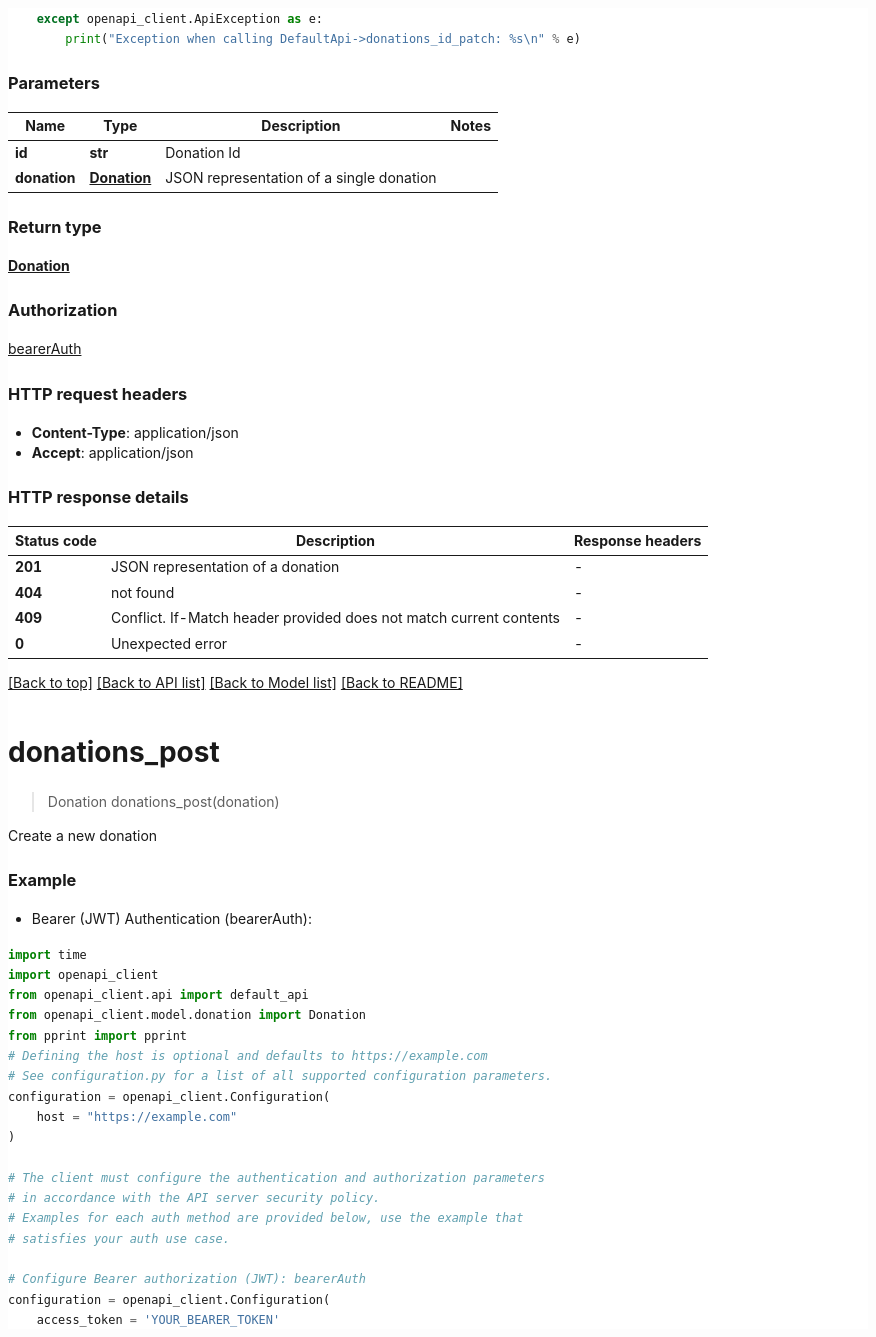 ```python
    except openapi_client.ApiException as e:
        print("Exception when calling DefaultApi->donations_id_patch: %s\n" % e)
```


### Parameters

Name | Type | Description  | Notes
------------- | ------------- | ------------- | -------------
 **id** | **str**| Donation Id |
 **donation** | [**Donation**](Donation.md)| JSON representation of a single donation |

### Return type

[**Donation**](Donation.md)

### Authorization

[bearerAuth](../README.md#bearerAuth)

### HTTP request headers

 - **Content-Type**: application/json
 - **Accept**: application/json


### HTTP response details
| Status code | Description | Response headers |
|-------------|-------------|------------------|
**201** | JSON representation of a donation |  -  |
**404** | not found |  -  |
**409** | Conflict. If-Match header provided does not match current contents |  -  |
**0** | Unexpected error |  -  |

[[Back to top]](#) [[Back to API list]](../README.md#documentation-for-api-endpoints) [[Back to Model list]](../README.md#documentation-for-models) [[Back to README]](../README.md)

# **donations_post**
> Donation donations_post(donation)

Create a new donation

### Example

* Bearer (JWT) Authentication (bearerAuth):
```python
import time
import openapi_client
from openapi_client.api import default_api
from openapi_client.model.donation import Donation
from pprint import pprint
# Defining the host is optional and defaults to https://example.com
# See configuration.py for a list of all supported configuration parameters.
configuration = openapi_client.Configuration(
    host = "https://example.com"
)

# The client must configure the authentication and authorization parameters
# in accordance with the API server security policy.
# Examples for each auth method are provided below, use the example that
# satisfies your auth use case.

# Configure Bearer authorization (JWT): bearerAuth
configuration = openapi_client.Configuration(
    access_token = 'YOUR_BEARER_TOKEN'
```